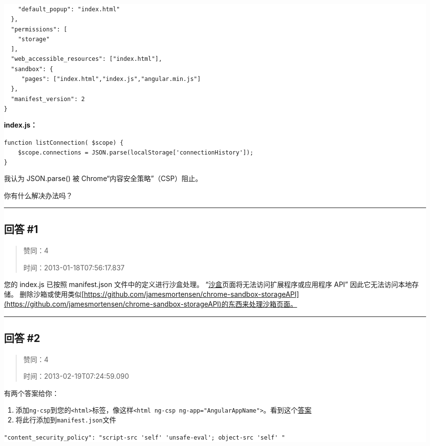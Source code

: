 ```
    "default_popup": "index.html"
  },
  "permissions": [
    "storage"
  ],
  "web_accessible_resources": ["index.html"],
  "sandbox": {
     "pages": ["index.html","index.js","angular.min.js"]
  },
  "manifest_version": 2
} 
```

**index.js：**

```
function listConnection( $scope) {      
    $scope.connections = JSON.parse(localStorage['connectionHistory']);
} 
```

我认为 JSON.parse() 被 Chrome“内容安全策略”（CSP）阻止。

你有什么解决办法吗？

* * *

## 回答 #1

> 赞同：4
> 
> 时间：2013-01-18T07:56:17.837

您的 index.js 已按照 manifest.json 文件中的定义进行沙盒处理。
“[沙盒](https://developer.chrome.com/extensions/manifest.html#sandbox)页面将无法访问扩展程序或应用程序 API”
因此它无法访问本地存储。
删除沙箱或使用类似[https://github.com/jamesmortensen/chrome-sandbox-storageAPI](https://github.com/jamesmortensen/chrome-sandbox-storageAPI)的东西来处理沙箱页面。

* * *

## 回答 #2

> 赞同：4
> 
> 时间：2013-02-19T07:24:59.090

有两个答案给你：

1.  添加`ng-csp`到您的`<html>`标签，像这样`<html ng-csp ng-app="AngularAppName">`。看到这个[答案](https://stackoverflow.com/questions/11108679/possible-to-use-angularjs-for-a-chrome-extensions-options-page)
2.  将此行添加到`manifest.json`文件

`"content_security_policy": "script-src 'self' 'unsafe-eval'; object-src 'self' "`
